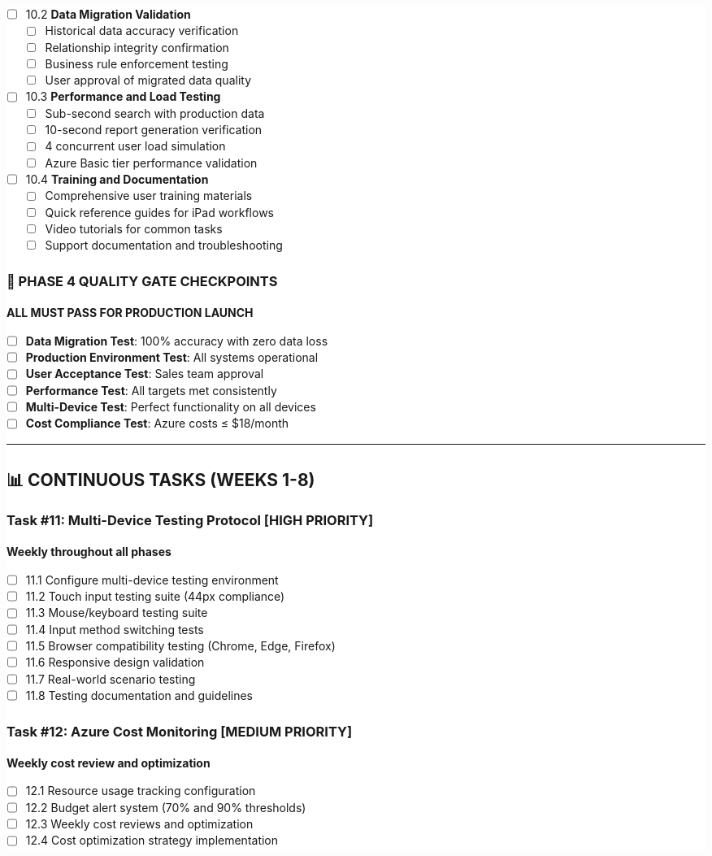 - [ ] 10.2 **Data Migration Validation**
  - [ ] Historical data accuracy verification
  - [ ] Relationship integrity confirmation
  - [ ] Business rule enforcement testing
  - [ ] User approval of migrated data quality

- [ ] 10.3 **Performance and Load Testing**
  - [ ] Sub-second search with production data
  - [ ] 10-second report generation verification
  - [ ] 4 concurrent user load simulation
  - [ ] Azure Basic tier performance validation

- [ ] 10.4 **Training and Documentation**
  - [ ] Comprehensive user training materials
  - [ ] Quick reference guides for iPad workflows
  - [ ] Video tutorials for common tasks
  - [ ] Support documentation and troubleshooting

### **🚨 PHASE 4 QUALITY GATE CHECKPOINTS**
**ALL MUST PASS FOR PRODUCTION LAUNCH**

- [ ] **Data Migration Test**: 100% accuracy with zero data loss
- [ ] **Production Environment Test**: All systems operational
- [ ] **User Acceptance Test**: Sales team approval
- [ ] **Performance Test**: All targets met consistently
- [ ] **Multi-Device Test**: Perfect functionality on all devices
- [ ] **Cost Compliance Test**: Azure costs ≤ $18/month

---

## **📊 CONTINUOUS TASKS (WEEKS 1-8)**

### **Task #11: Multi-Device Testing Protocol [HIGH PRIORITY]**
**Weekly throughout all phases**

- [ ] 11.1 Configure multi-device testing environment
- [ ] 11.2 Touch input testing suite (44px compliance)
- [ ] 11.3 Mouse/keyboard testing suite
- [ ] 11.4 Input method switching tests
- [ ] 11.5 Browser compatibility testing (Chrome, Edge, Firefox)
- [ ] 11.6 Responsive design validation
- [ ] 11.7 Real-world scenario testing
- [ ] 11.8 Testing documentation and guidelines

### **Task #12: Azure Cost Monitoring [MEDIUM PRIORITY]**
**Weekly cost review and optimization**

- [ ] 12.1 Resource usage tracking configuration
- [ ] 12.2 Budget alert system (70% and 90% thresholds)
- [ ] 12.3 Weekly cost reviews and optimization
- [ ] 12.4 Cost optimization strategy implementation

